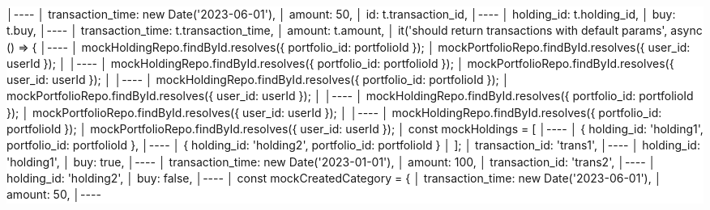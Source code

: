 │----
│        transaction_time: new Date('2023-06-01'),
│        amount: 50,
│      id: t.transaction_id,
│----
│      holding_id: t.holding_id,
│      buy: t.buy,
│----
│      transaction_time: t.transaction_time,
│      amount: t.amount,
│    it('should return transactions with default params', async () => {
│----
│      mockHoldingRepo.findById.resolves({ portfolio_id: portfolioId });
│      mockPortfolioRepo.findById.resolves({ user_id: userId });
│
│----
│      mockHoldingRepo.findById.resolves({ portfolio_id: portfolioId });
│      mockPortfolioRepo.findById.resolves({ user_id: userId });
│
│----
│      mockHoldingRepo.findById.resolves({ portfolio_id: portfolioId });
│      mockPortfolioRepo.findById.resolves({ user_id: userId });
│
│----
│      mockHoldingRepo.findById.resolves({ portfolio_id: portfolioId });
│      mockPortfolioRepo.findById.resolves({ user_id: userId });
│
│----
│      mockHoldingRepo.findById.resolves({ portfolio_id: portfolioId });
│      mockPortfolioRepo.findById.resolves({ user_id: userId });
│    const mockHoldings = [
│----
│      { holding_id: 'holding1', portfolio_id: portfolioId },
│----
│      { holding_id: 'holding2', portfolio_id: portfolioId }
│    ];
│        transaction_id: 'trans1',
│----
│        holding_id: 'holding1',
│        buy: true,
│----
│        transaction_time: new Date('2023-01-01'),
│        amount: 100,
│        transaction_id: 'trans2',
│----
│        holding_id: 'holding2',
│        buy: false,
│----
│    const mockCreatedCategory = {
│        transaction_time: new Date('2023-06-01'),
│        amount: 50,
│----
